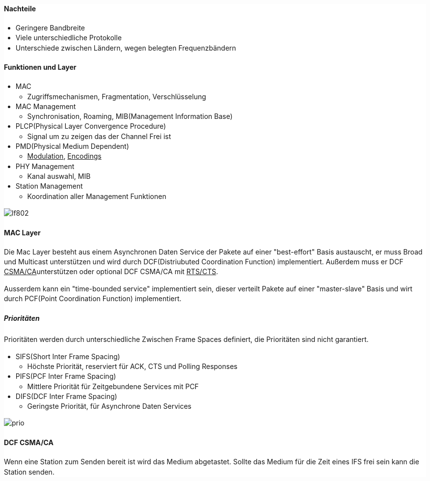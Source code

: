 #### Nachteile

- Geringere Bandbreite
- Viele unterschiedliche Protokolle
- Unterschiede zwischen Ländern, wegen belegten Frequenzbändern


#### Funktionen und Layer

- MAC
	- Zugriffsmechanismen, Fragmentation, Verschlüsselung
- MAC Management
	- Synchronisation, Roaming, MIB(Management Information Base)
- PLCP(Physical Layer Convergence Procedure)
	- Signal um zu zeigen das der Channel Frei ist
- PMD(Physical Medium Dependent)
	- [Modulation](Modulation.md), [Encodings](Encodings.md)
- PHY Management
	- Kanal auswahl, MIB
- Station Management
	- Koordination aller Management Funktionen

![lf802](lf802.png)

#### MAC Layer

Die Mac Layer besteht aus einem Asynchronen Daten Service der Pakete auf einer "best-effort" Basis austauscht, er muss Broad und Multicast unterstützen und wird durch DCF(Distriubuted Coordination Function) implementiert. Außerdem muss er DCF [CSMA/CA](Random%20Access.md#CSMA%20with%20Collision%20Avioadance%20(CSMA/CA%20802.11))unterstützen oder optional DCF CSMA/CA mit [RTS/CTS](Random%20Access.md#^f3976f).

Ausserdem kann ein "time-bounded service" implementiert sein, dieser verteilt Pakete auf einer "master-slave" Basis und wirt durch PCF(Point Coordination Function) implementiert.


##### Prioritäten
Prioritäten werden durch unterschiedliche Zwischen Frame Spaces definiert, die Prioritäten sind nicht garantiert.

- SIFS(Short Inter Frame Spacing)
	- Höchste Priorität, reserviert für ACK, CTS und Polling Responses
- PIFS(PCF Inter Frame Spacing)
	- Mittlere Priorität für Zeitgebundene Services mit PCF
- DIFS(DCF Inter Frame Spacing)
	- Geringste Priorität, für Asynchrone Daten Services

![prio](prio.png)


#### DCF CSMA/CA

Wenn eine Station zum Senden bereit ist wird das Medium abgetastet. Sollte das Medium für die Zeit eines IFS frei sein kann die Station senden.
